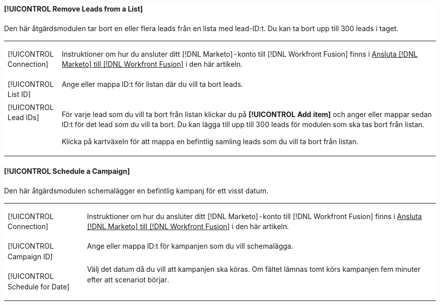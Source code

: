 #### [!UICONTROL Remove Leads from a List]

Den här åtgärdsmodulen tar bort en eller flera leads från en lista med lead-ID:t. Du kan ta bort upp till 300 leads i taget.

<table style="table-layout:auto"> 
 <col> 
 <col> 
 <tbody> 
  <tr> 
   <td role="rowheader"> <p>[!UICONTROL Connection]</p> </td> 
   <td> <p>Instruktioner om hur du ansluter ditt [!DNL Marketo]-konto till [!DNL Workfront Fusion] finns i <a href="#connect-marketo-to-workfront-fusion" class="MCXref xref">Ansluta [!DNL Marketo] till [!DNL Workfront Fusion]</a> i den här artikeln.</p> </td> 
  </tr> 
  <tr> 
   <td role="rowheader">[!UICONTROL List ID]</td> 
   <td>Ange eller mappa ID:t för listan där du vill ta bort leads.</td> 
  </tr> 
  <tr> 
   <td role="rowheader">[!UICONTROL Lead IDs]</td> 
   <td> <p>För varje lead som du vill ta bort från listan klickar du på <b>[!UICONTROL Add item]</b> och anger eller mappar sedan ID:t för det lead som du vill ta bort. Du kan lägga till upp till 300 leads för modulen som ska tas bort från listan. </p> <p>Klicka på kartväxeln för att mappa en befintlig samling leads som du vill ta bort från listan.</p> </td> 
  </tr> 
 </tbody> 
</table>

#### [!UICONTROL Schedule a Campaign]

Den här åtgärdsmodulen schemalägger en befintlig kampanj för ett visst datum.

<table style="table-layout:auto"> 
 <col> 
 <col> 
 <tbody> 
  <tr> 
   <td role="rowheader"> <p>[!UICONTROL Connection]</p> </td> 
   <td> <p>Instruktioner om hur du ansluter ditt [!DNL Marketo]-konto till [!DNL Workfront Fusion] finns i <a href="#connect-marketo-to-workfront-fusion" class="MCXref xref">Ansluta [!DNL Marketo] till [!DNL Workfront Fusion]</a> i den här artikeln.</p> </td> 
  </tr> 
  <tr> 
   <td role="rowheader">[!UICONTROL Campaign ID]</td> 
   <td>Ange eller mappa ID:t för kampanjen som du vill schemalägga.</td> 
  </tr> 
  <tr> 
   <td role="rowheader"> <p>[!UICONTROL Schedule for Date]</p> </td> 
   <td>Välj det datum då du vill att kampanjen ska köras. Om fältet lämnas tomt körs kampanjen fem minuter efter att scenariot börjar.</td> 
  </tr> 
 </tbody> 
</table>
